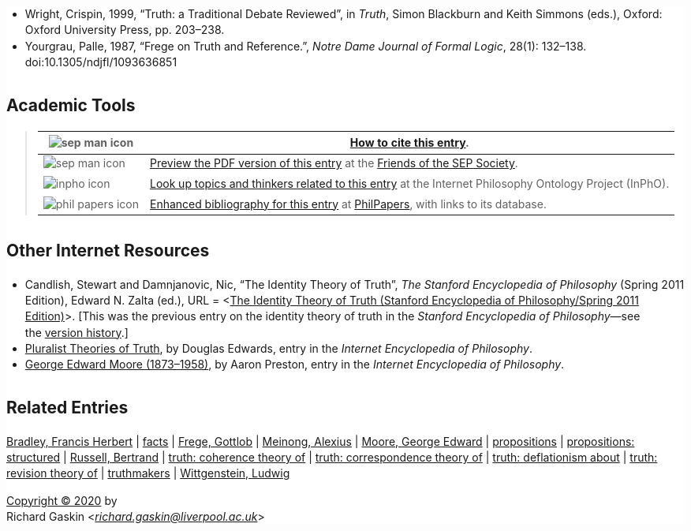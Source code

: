 * Wright, Crispin, 1999, “Truth: a Traditional Debate Reviewed”, in *Truth*, Simon Blackburn and Keith Simmons (eds.), Oxford: Oxford University Press, pp. 203–238.
* Yourgrau, Palle, 1987, “Frege on Truth and Reference.”, *Notre Dame Journal of Formal Logic*, 28(1): 132–138. doi:10.1305/ndjfl/1093636851

## Academic Tools

> | ![sep man icon](https://plato.stanford.edu/symbols/sepman-icon.jpg) | [How to cite this entry](https://plato.stanford.edu/cgi-bin/encyclopedia/archinfo.cgi?entry=truth-identity). |
> | --- | --- |
> | ![sep man icon](https://plato.stanford.edu/symbols/sepman-icon.jpg) | [Preview the PDF version of this entry](https://leibniz.stanford.edu/friends/preview/truth-identity/) at the [Friends of the SEP Society](https://leibniz.stanford.edu/friends/). |
> | ![inpho icon](https://plato.stanford.edu/symbols/inpho.png) | [Look up topics and thinkers related to this entry](https://www.inphoproject.org/entity?sep=truth-identity&redirect=True) at the Internet Philosophy Ontology Project (InPhO). |
> | ![phil papers icon](https://plato.stanford.edu/symbols/pp.gif) | [Enhanced bibliography for this entry](https://philpapers.org/sep/truth-identity/) at [PhilPapers](https://philpapers.org/), with links to its database. |

## Other Internet Resources

* Candlish, Stewart and Damnjanovic, Nic, “The Identity Theory of Truth”, *The Stanford Encyclopedia of Philosophy* (Spring 2011 Edition), Edward N. Zalta (ed.), URL = <[The Identity Theory of Truth (Stanford Encyclopedia of Philosophy/Spring 2011 Edition)](https://plato.stanford.edu/archives/spr2011/entries/truth-identity/)>. [This was the previous entry on the identity theory of truth in the *Stanford Encyclopedia of Philosophy*—see the [version history](https://plato.stanford.edu/cgi-bin/encyclopedia/archinfo.cgi?entry=truth-identity).]
* [Pluralist Theories of Truth](https://iep.utm.edu/plur-tru/), by Douglas Edwards, entry in the *Internet Encyclopedia of Philosophy*.
* [George Edward Moore (1873–1958)](https://iep.utm.edu/moore/), by Aaron Preston, entry in the *Internet Encyclopedia of Philosophy*.

## Related Entries

[Bradley, Francis Herbert](https://plato.stanford.edu/entries/bradley/) | [facts](https://plato.stanford.edu/entries/facts/) | [Frege, Gottlob](https://plato.stanford.edu/entries/frege/) | [Meinong, Alexius](https://plato.stanford.edu/entries/meinong/) | [Moore, George Edward](https://plato.stanford.edu/entries/moore/) | [propositions](https://plato.stanford.edu/entries/propositions/) | [propositions: structured](https://plato.stanford.edu/entries/propositions-structured/) | [Russell, Bertrand](https://plato.stanford.edu/entries/russell/) | [truth: coherence theory of](https://plato.stanford.edu/entries/truth-coherence/) | [truth: correspondence theory of](https://plato.stanford.edu/entries/truth-correspondence/) | [truth: deflationism about](https://plato.stanford.edu/entries/truth-deflationary/) | [truth: revision theory of](https://plato.stanford.edu/entries/truth-revision/) | [truthmakers](https://plato.stanford.edu/entries/truthmakers/) | [Wittgenstein, Ludwig](https://plato.stanford.edu/entries/wittgenstein/)

[Copyright © 2020](https://plato.stanford.edu/info.html#c) by  
Richard Gaskin <[*richard.gaskin@liverpool.ac.uk*](mailto:richard%2egaskin%40liverpool%2eac%2euk)>

